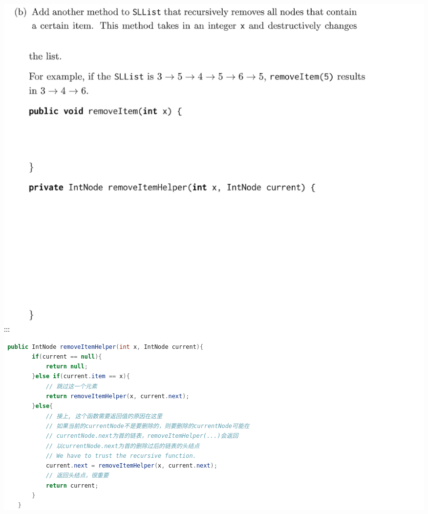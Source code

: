 ![image.png](./DE1803__Linked_Lists__Arrays.assets/20230302_0938585668.png)![image.png](./DE1803__Linked_Lists__Arrays.assets/20230302_0938581250.png)
:::
```java
 public IntNode removeItemHelper(int x, IntNode current){
        if(current == null){
            return null;
        }else if(current.item == x){
            // 跳过这一个元素
            return removeItemHelper(x, current.next);
        }else{
            // 接上, 这个函数需要返回值的原因在这里
            // 如果当前的currentNode不是要删除的，则要删除的currentNode可能在
            // currentNode.next为首的链表，removeItemHelper(...)会返回
            // 以currentNode.next为首的删除过后的链表的头结点
            // We have to trust the recursive function.
            current.next = removeItemHelper(x, current.next);
            // 返回头结点，很重要
            return current;
        }
    }
```
